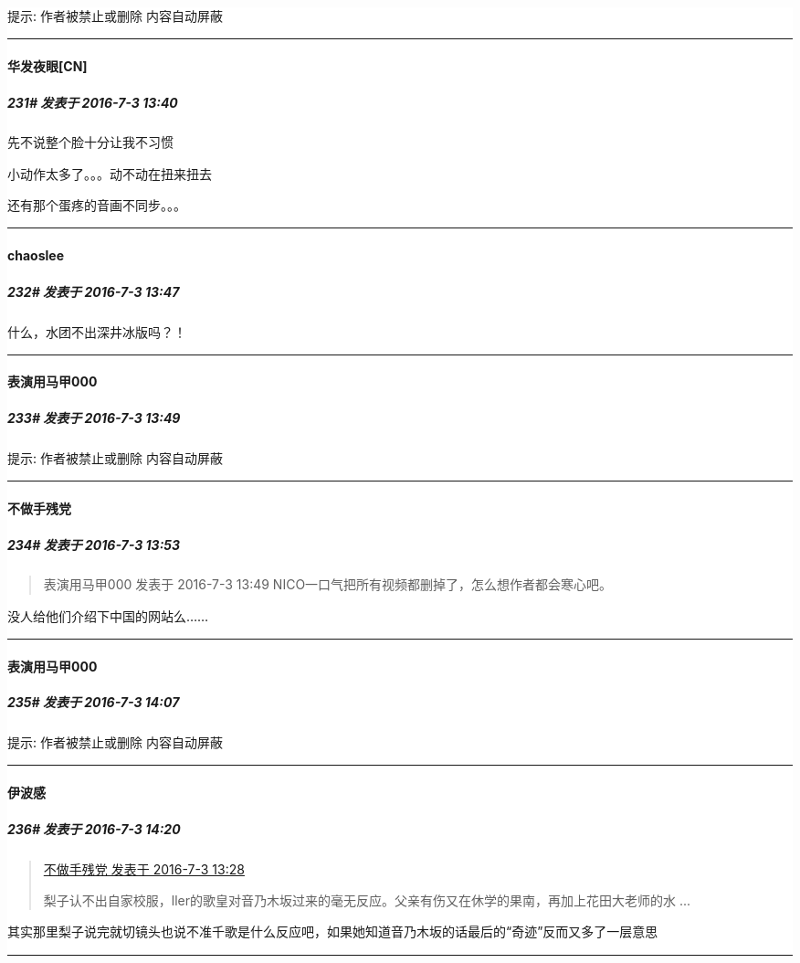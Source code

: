 提示: 作者被禁止或删除 内容自动屏蔽

*****

####  华发夜眼[CN]  
##### 231#       发表于 2016-7-3 13:40

先不说整个脸十分让我不习惯

小动作太多了。。。动不动在扭来扭去

还有那个蛋疼的音画不同步。。。

*****

####  chaoslee  
##### 232#       发表于 2016-7-3 13:47

什么，水团不出深井冰版吗？！

*****

####  表演用马甲000  
##### 233#       发表于 2016-7-3 13:49

提示: 作者被禁止或删除 内容自动屏蔽

*****

####  不做手残党  
##### 234#       发表于 2016-7-3 13:53

<blockquote>表演用马甲000 发表于 2016-7-3 13:49
NICO一口气把所有视频都删掉了，怎么想作者都会寒心吧。</blockquote>
没人给他们介绍下中国的网站么……

*****

####  表演用马甲000  
##### 235#       发表于 2016-7-3 14:07

提示: 作者被禁止或删除 内容自动屏蔽

*****

####  伊波感  
##### 236#       发表于 2016-7-3 14:20

<blockquote><a href="httphttps://bbs.saraba1st.com/2b/forum.php?mod=redirect&amp;goto=findpost&amp;pid=32843498&amp;ptid=1261896" target="_blank">不做手残党 发表于 2016-7-3 13:28</a>

梨子认不出自家校服，ller的歌皇对音乃木坂过来的毫无反应。父亲有伤又在休学的果南，再加上花田大老师的水 ...</blockquote>
其实那里梨子说完就切镜头也说不准千歌是什么反应吧，如果她知道音乃木坂的话最后的“奇迹”反而又多了一层意思

*****
